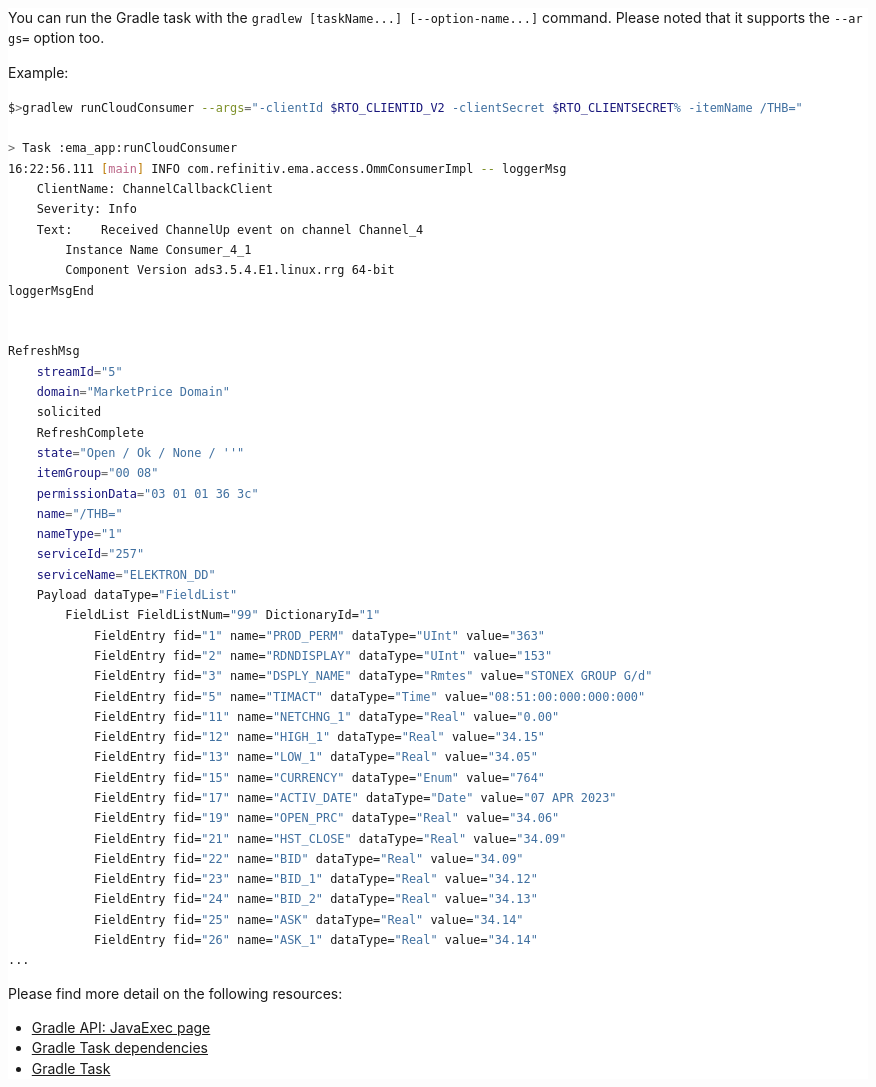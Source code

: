 You can run the Gradle task with the ```gradlew [taskName...] [--option-name...]``` command. Please noted that it supports the ```--args=``` option too.

Example:

```Bash
$>gradlew runCloudConsumer --args="-clientId $RTO_CLIENTID_V2 -clientSecret $RTO_CLIENTSECRET% -itemName /THB="

> Task :ema_app:runCloudConsumer
16:22:56.111 [main] INFO com.refinitiv.ema.access.OmmConsumerImpl -- loggerMsg
    ClientName: ChannelCallbackClient
    Severity: Info
    Text:    Received ChannelUp event on channel Channel_4
        Instance Name Consumer_4_1
        Component Version ads3.5.4.E1.linux.rrg 64-bit
loggerMsgEnd


RefreshMsg
    streamId="5"
    domain="MarketPrice Domain"
    solicited
    RefreshComplete
    state="Open / Ok / None / ''"
    itemGroup="00 08"
    permissionData="03 01 01 36 3c"
    name="/THB="
    nameType="1"
    serviceId="257"
    serviceName="ELEKTRON_DD"
    Payload dataType="FieldList"
        FieldList FieldListNum="99" DictionaryId="1"
            FieldEntry fid="1" name="PROD_PERM" dataType="UInt" value="363"
            FieldEntry fid="2" name="RDNDISPLAY" dataType="UInt" value="153"
            FieldEntry fid="3" name="DSPLY_NAME" dataType="Rmtes" value="STONEX GROUP G/d"
            FieldEntry fid="5" name="TIMACT" dataType="Time" value="08:51:00:000:000:000"
            FieldEntry fid="11" name="NETCHNG_1" dataType="Real" value="0.00"
            FieldEntry fid="12" name="HIGH_1" dataType="Real" value="34.15"
            FieldEntry fid="13" name="LOW_1" dataType="Real" value="34.05"
            FieldEntry fid="15" name="CURRENCY" dataType="Enum" value="764"
            FieldEntry fid="17" name="ACTIV_DATE" dataType="Date" value="07 APR 2023"
            FieldEntry fid="19" name="OPEN_PRC" dataType="Real" value="34.06"
            FieldEntry fid="21" name="HST_CLOSE" dataType="Real" value="34.09"
            FieldEntry fid="22" name="BID" dataType="Real" value="34.09"
            FieldEntry fid="23" name="BID_1" dataType="Real" value="34.12"
            FieldEntry fid="24" name="BID_2" dataType="Real" value="34.13"
            FieldEntry fid="25" name="ASK" dataType="Real" value="34.14"
            FieldEntry fid="26" name="ASK_1" dataType="Real" value="34.14"
...
```

Please find more detail on the following resources:
- [Gradle API: JavaExec page](https://docs.gradle.org/7.3.3/dsl/org.gradle.api.tasks.JavaExec.html)
- [Gradle Task dependencies](https://docs.gradle.org/current/userguide/tutorial_using_tasks.html#sec:task_dependencies)
- [Gradle Task](https://docs.gradle.org/7.3.3/dsl/org.gradle.api.Task.html)
